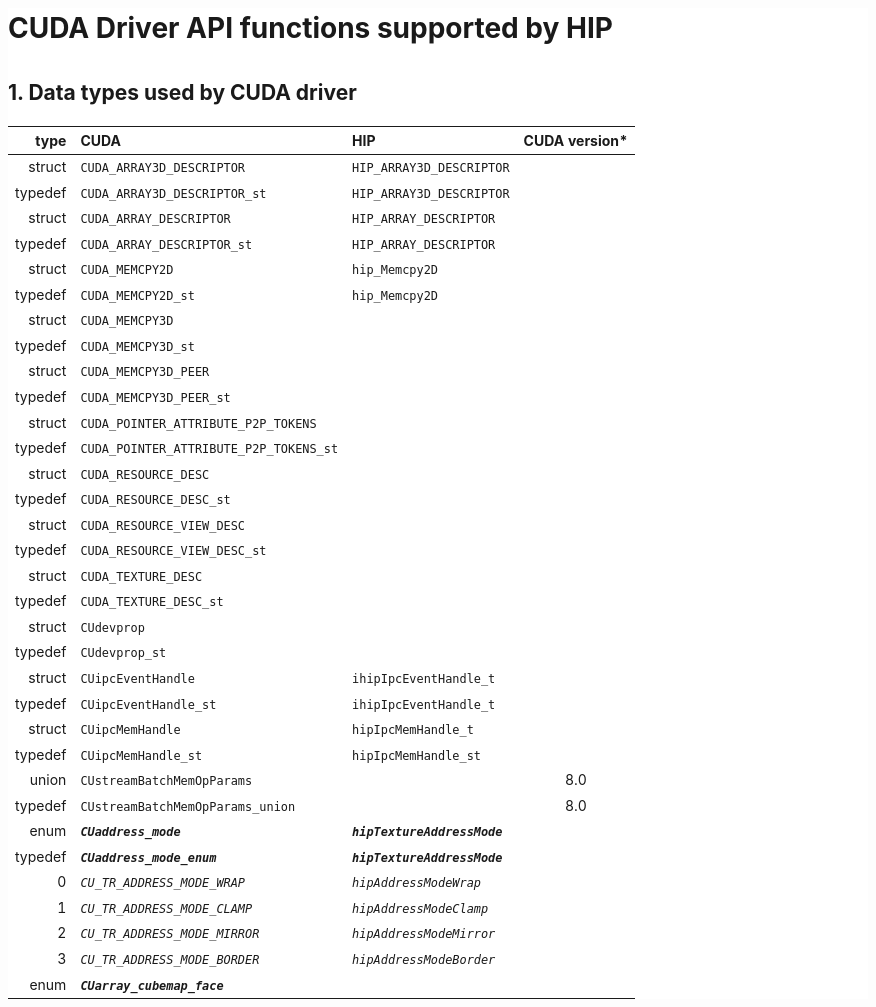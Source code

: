 # CUDA Driver API functions supported by HIP

## **1. Data types used by CUDA driver**

| **type**     |   **CUDA**                                                         |   **HIP**                                                  |**CUDA version\***|
|-------------:|:-------------------------------------------------------------------|:-----------------------------------------------------------|:----------------:|
| struct       |`CUDA_ARRAY3D_DESCRIPTOR`                                           |`HIP_ARRAY3D_DESCRIPTOR`                                    |
| typedef      |`CUDA_ARRAY3D_DESCRIPTOR_st`                                        |`HIP_ARRAY3D_DESCRIPTOR`                                    |
| struct       |`CUDA_ARRAY_DESCRIPTOR`                                             |`HIP_ARRAY_DESCRIPTOR`                                      |
| typedef      |`CUDA_ARRAY_DESCRIPTOR_st`                                          |`HIP_ARRAY_DESCRIPTOR`                                      |
| struct       |`CUDA_MEMCPY2D`                                                     |`hip_Memcpy2D`                                              |
| typedef      |`CUDA_MEMCPY2D_st`                                                  |`hip_Memcpy2D`                                              |
| struct       |`CUDA_MEMCPY3D`                                                     |                                                            |
| typedef      |`CUDA_MEMCPY3D_st`                                                  |                                                            |
| struct       |`CUDA_MEMCPY3D_PEER`                                                |                                                            |
| typedef      |`CUDA_MEMCPY3D_PEER_st`                                             |                                                            |
| struct       |`CUDA_POINTER_ATTRIBUTE_P2P_TOKENS`                                 |                                                            |
| typedef      |`CUDA_POINTER_ATTRIBUTE_P2P_TOKENS_st`                              |                                                            |
| struct       |`CUDA_RESOURCE_DESC`                                                |                                                            |
| typedef      |`CUDA_RESOURCE_DESC_st`                                             |                                                            |
| struct       |`CUDA_RESOURCE_VIEW_DESC`                                           |                                                            |
| typedef      |`CUDA_RESOURCE_VIEW_DESC_st`                                        |                                                            |
| struct       |`CUDA_TEXTURE_DESC`                                                 |                                                            |
| typedef      |`CUDA_TEXTURE_DESC_st`                                              |                                                            |
| struct       |`CUdevprop`                                                         |                                                            |
| typedef      |`CUdevprop_st`                                                      |                                                            |
| struct       |`CUipcEventHandle`                                                  |`ihipIpcEventHandle_t`                                      |
| typedef      |`CUipcEventHandle_st`                                               |`ihipIpcEventHandle_t`                                      |
| struct       |`CUipcMemHandle`                                                    |`hipIpcMemHandle_t`                                         |
| typedef      |`CUipcMemHandle_st`                                                 |`hipIpcMemHandle_st`                                        |
| union        |`CUstreamBatchMemOpParams`                                          |                                                            | 8.0              |
| typedef      |`CUstreamBatchMemOpParams_union`                                    |                                                            | 8.0              |
| enum         |***`CUaddress_mode`***                                              |***`hipTextureAddressMode`***                               |
| typedef      |***`CUaddress_mode_enum`***                                         |***`hipTextureAddressMode`***                               |
|            0 |*`CU_TR_ADDRESS_MODE_WRAP`*                                         |*`hipAddressModeWrap`*                                      |
|            1 |*`CU_TR_ADDRESS_MODE_CLAMP`*                                        |*`hipAddressModeClamp`*                                     |
|            2 |*`CU_TR_ADDRESS_MODE_MIRROR`*                                       |*`hipAddressModeMirror`*                                    |
|            3 |*`CU_TR_ADDRESS_MODE_BORDER`*                                       |*`hipAddressModeBorder`*                                    |
| enum         |***`CUarray_cubemap_face`***                                        |                                                            |